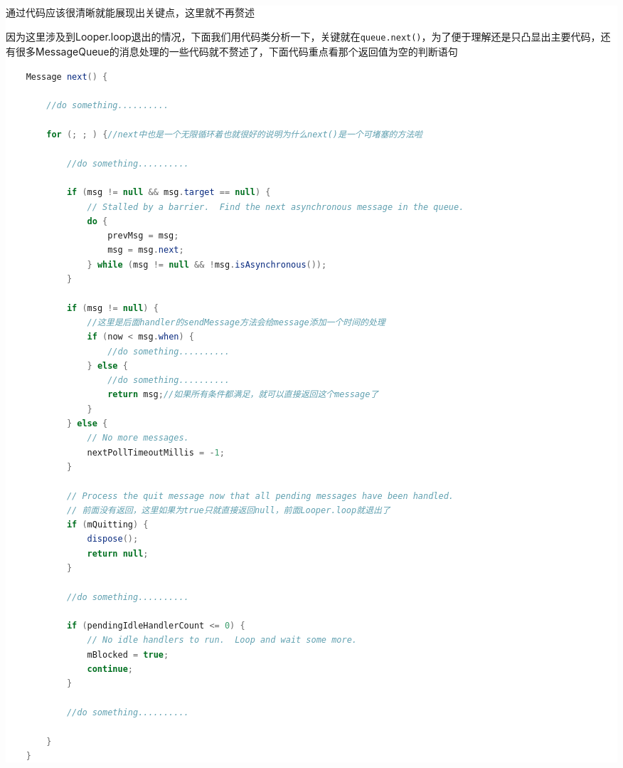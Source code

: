 通过代码应该很清晰就能展现出关键点，这里就不再赘述

因为这里涉及到Looper.loop退出的情况，下面我们用代码类分析一下，关键就在`queue.next()`，为了便于理解还是只凸显出主要代码，还有很多MessageQueue的消息处理的一些代码就不赘述了，下面代码重点看那个返回值为空的判断语句

```java
    Message next() {

        //do something..........

        for (; ; ) {//next中也是一个无限循环着也就很好的说明为什么next()是一个可堵塞的方法啦

            //do something..........

            if (msg != null && msg.target == null) {
                // Stalled by a barrier.  Find the next asynchronous message in the queue.
                do {
                    prevMsg = msg;
                    msg = msg.next;
                } while (msg != null && !msg.isAsynchronous());
            }
          
            if (msg != null) {
              	//这里是后面handler的sendMessage方法会给message添加一个时间的处理
                if (now < msg.when) {
                    //do something..........
                } else {
                    //do something..........
                    return msg;//如果所有条件都满足，就可以直接返回这个message了
                }
            } else {
                // No more messages.
                nextPollTimeoutMillis = -1;
            }

            // Process the quit message now that all pending messages have been handled.
          	// 前面没有返回，这里如果为true只就直接返回null，前面Looper.loop就退出了
            if (mQuitting) {
                dispose();
                return null;
            }

            //do something..........

            if (pendingIdleHandlerCount <= 0) {
                // No idle handlers to run.  Loop and wait some more.
                mBlocked = true;
                continue;
            }

            //do something..........

        }
    }

```
